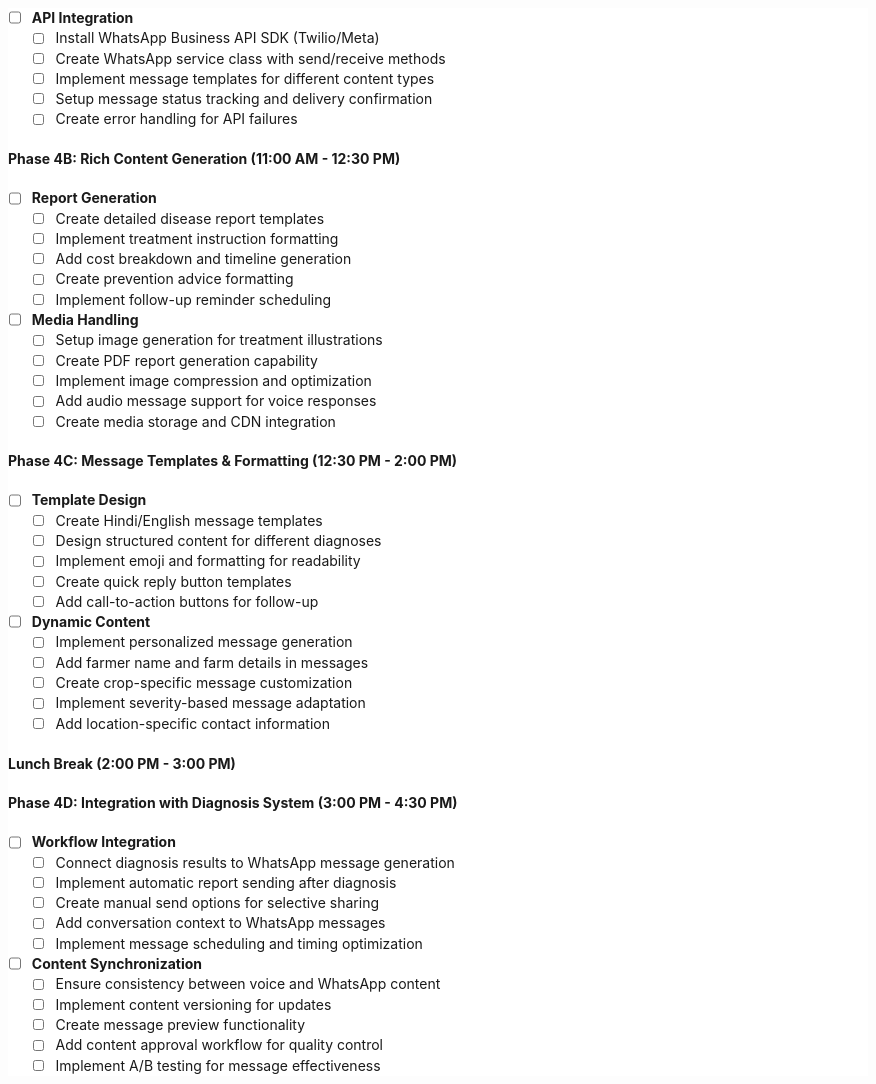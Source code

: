 - [ ] **API Integration**
  - [ ] Install WhatsApp Business API SDK (Twilio/Meta)
  - [ ] Create WhatsApp service class with send/receive methods
  - [ ] Implement message templates for different content types
  - [ ] Setup message status tracking and delivery confirmation
  - [ ] Create error handling for API failures

#### **Phase 4B: Rich Content Generation (11:00 AM - 12:30 PM)**
- [ ] **Report Generation**
  - [ ] Create detailed disease report templates
  - [ ] Implement treatment instruction formatting
  - [ ] Add cost breakdown and timeline generation
  - [ ] Create prevention advice formatting
  - [ ] Implement follow-up reminder scheduling

- [ ] **Media Handling**
  - [ ] Setup image generation for treatment illustrations
  - [ ] Create PDF report generation capability
  - [ ] Implement image compression and optimization
  - [ ] Add audio message support for voice responses
  - [ ] Create media storage and CDN integration

#### **Phase 4C: Message Templates & Formatting (12:30 PM - 2:00 PM)**
- [ ] **Template Design**
  - [ ] Create Hindi/English message templates
  - [ ] Design structured content for different diagnoses
  - [ ] Implement emoji and formatting for readability
  - [ ] Create quick reply button templates
  - [ ] Add call-to-action buttons for follow-up

- [ ] **Dynamic Content**
  - [ ] Implement personalized message generation
  - [ ] Add farmer name and farm details in messages
  - [ ] Create crop-specific message customization
  - [ ] Implement severity-based message adaptation
  - [ ] Add location-specific contact information

#### **Lunch Break (2:00 PM - 3:00 PM)**

#### **Phase 4D: Integration with Diagnosis System (3:00 PM - 4:30 PM)**
- [ ] **Workflow Integration**
  - [ ] Connect diagnosis results to WhatsApp message generation
  - [ ] Implement automatic report sending after diagnosis
  - [ ] Create manual send options for selective sharing
  - [ ] Add conversation context to WhatsApp messages
  - [ ] Implement message scheduling and timing optimization

- [ ] **Content Synchronization**
  - [ ] Ensure consistency between voice and WhatsApp content
  - [ ] Implement content versioning for updates
  - [ ] Create message preview functionality
  - [ ] Add content approval workflow for quality control
  - [ ] Implement A/B testing for message effectiveness
